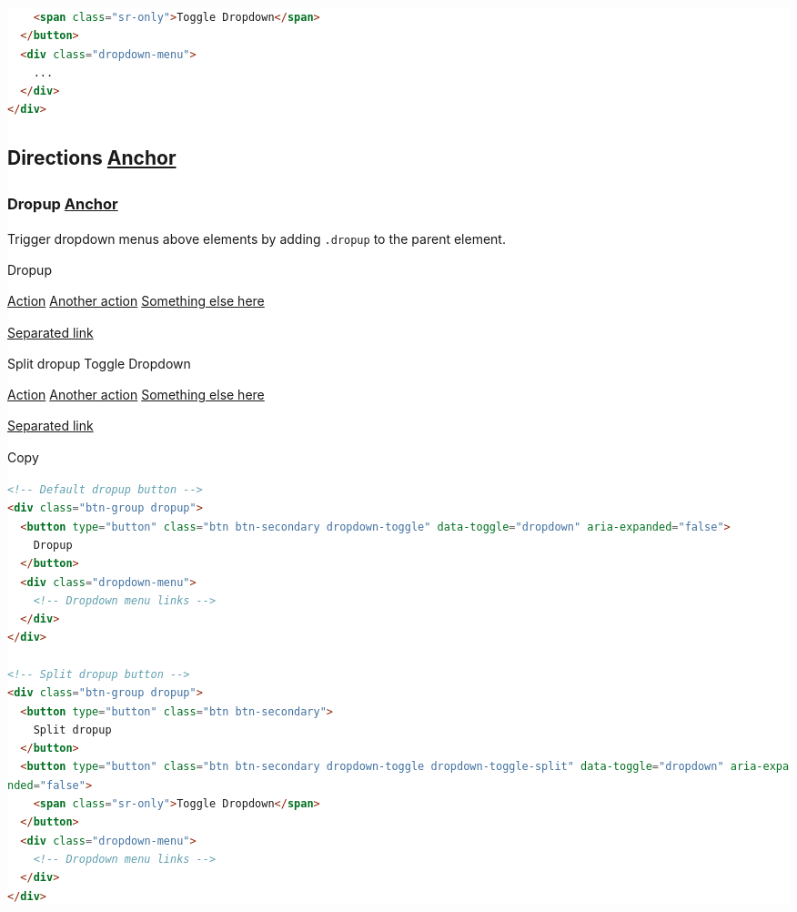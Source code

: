 ```html
    <span class="sr-only">Toggle Dropdown</span>
  </button>
  <div class="dropdown-menu">
    ...
  </div>
</div>

```

## Directions [Anchor](https://getbootstrap.com/docs/4.6/components/dropdowns/\#directions)

### Dropup [Anchor](https://getbootstrap.com/docs/4.6/components/dropdowns/\#dropup)

Trigger dropdown menus above elements by adding `.dropup` to the parent element.

Dropup


[Action](https://getbootstrap.com/docs/4.6/components/dropdowns/#) [Another action](https://getbootstrap.com/docs/4.6/components/dropdowns/#) [Something else here](https://getbootstrap.com/docs/4.6/components/dropdowns/#)

[Separated link](https://getbootstrap.com/docs/4.6/components/dropdowns/#)

Split dropup
Toggle Dropdown

[Action](https://getbootstrap.com/docs/4.6/components/dropdowns/#) [Another action](https://getbootstrap.com/docs/4.6/components/dropdowns/#) [Something else here](https://getbootstrap.com/docs/4.6/components/dropdowns/#)

[Separated link](https://getbootstrap.com/docs/4.6/components/dropdowns/#)

Copy

```html
<!-- Default dropup button -->
<div class="btn-group dropup">
  <button type="button" class="btn btn-secondary dropdown-toggle" data-toggle="dropdown" aria-expanded="false">
    Dropup
  </button>
  <div class="dropdown-menu">
    <!-- Dropdown menu links -->
  </div>
</div>

<!-- Split dropup button -->
<div class="btn-group dropup">
  <button type="button" class="btn btn-secondary">
    Split dropup
  </button>
  <button type="button" class="btn btn-secondary dropdown-toggle dropdown-toggle-split" data-toggle="dropdown" aria-expanded="false">
    <span class="sr-only">Toggle Dropdown</span>
  </button>
  <div class="dropdown-menu">
    <!-- Dropdown menu links -->
  </div>
</div>

```
